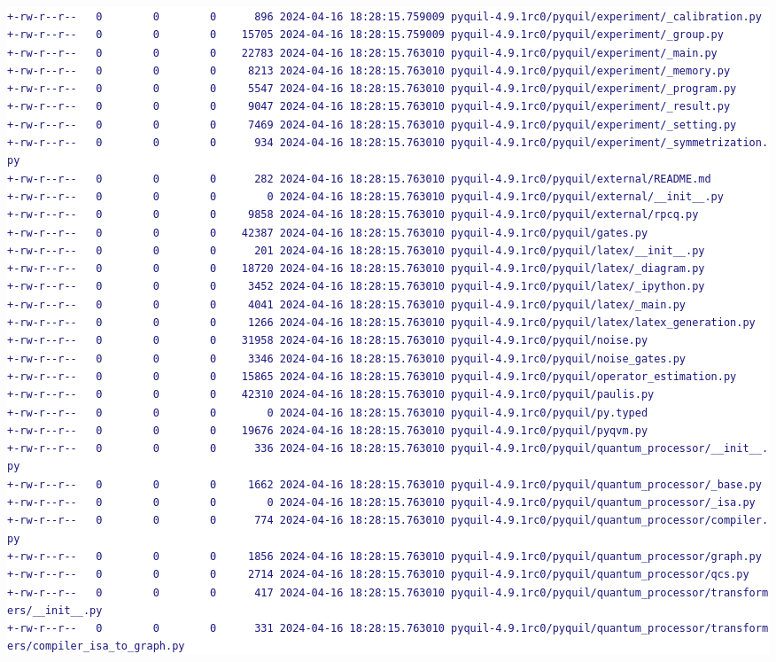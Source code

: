 ```diff
+-rw-r--r--   0        0        0      896 2024-04-16 18:28:15.759009 pyquil-4.9.1rc0/pyquil/experiment/_calibration.py
+-rw-r--r--   0        0        0    15705 2024-04-16 18:28:15.759009 pyquil-4.9.1rc0/pyquil/experiment/_group.py
+-rw-r--r--   0        0        0    22783 2024-04-16 18:28:15.763010 pyquil-4.9.1rc0/pyquil/experiment/_main.py
+-rw-r--r--   0        0        0     8213 2024-04-16 18:28:15.763010 pyquil-4.9.1rc0/pyquil/experiment/_memory.py
+-rw-r--r--   0        0        0     5547 2024-04-16 18:28:15.763010 pyquil-4.9.1rc0/pyquil/experiment/_program.py
+-rw-r--r--   0        0        0     9047 2024-04-16 18:28:15.763010 pyquil-4.9.1rc0/pyquil/experiment/_result.py
+-rw-r--r--   0        0        0     7469 2024-04-16 18:28:15.763010 pyquil-4.9.1rc0/pyquil/experiment/_setting.py
+-rw-r--r--   0        0        0      934 2024-04-16 18:28:15.763010 pyquil-4.9.1rc0/pyquil/experiment/_symmetrization.py
+-rw-r--r--   0        0        0      282 2024-04-16 18:28:15.763010 pyquil-4.9.1rc0/pyquil/external/README.md
+-rw-r--r--   0        0        0        0 2024-04-16 18:28:15.763010 pyquil-4.9.1rc0/pyquil/external/__init__.py
+-rw-r--r--   0        0        0     9858 2024-04-16 18:28:15.763010 pyquil-4.9.1rc0/pyquil/external/rpcq.py
+-rw-r--r--   0        0        0    42387 2024-04-16 18:28:15.763010 pyquil-4.9.1rc0/pyquil/gates.py
+-rw-r--r--   0        0        0      201 2024-04-16 18:28:15.763010 pyquil-4.9.1rc0/pyquil/latex/__init__.py
+-rw-r--r--   0        0        0    18720 2024-04-16 18:28:15.763010 pyquil-4.9.1rc0/pyquil/latex/_diagram.py
+-rw-r--r--   0        0        0     3452 2024-04-16 18:28:15.763010 pyquil-4.9.1rc0/pyquil/latex/_ipython.py
+-rw-r--r--   0        0        0     4041 2024-04-16 18:28:15.763010 pyquil-4.9.1rc0/pyquil/latex/_main.py
+-rw-r--r--   0        0        0     1266 2024-04-16 18:28:15.763010 pyquil-4.9.1rc0/pyquil/latex/latex_generation.py
+-rw-r--r--   0        0        0    31958 2024-04-16 18:28:15.763010 pyquil-4.9.1rc0/pyquil/noise.py
+-rw-r--r--   0        0        0     3346 2024-04-16 18:28:15.763010 pyquil-4.9.1rc0/pyquil/noise_gates.py
+-rw-r--r--   0        0        0    15865 2024-04-16 18:28:15.763010 pyquil-4.9.1rc0/pyquil/operator_estimation.py
+-rw-r--r--   0        0        0    42310 2024-04-16 18:28:15.763010 pyquil-4.9.1rc0/pyquil/paulis.py
+-rw-r--r--   0        0        0        0 2024-04-16 18:28:15.763010 pyquil-4.9.1rc0/pyquil/py.typed
+-rw-r--r--   0        0        0    19676 2024-04-16 18:28:15.763010 pyquil-4.9.1rc0/pyquil/pyqvm.py
+-rw-r--r--   0        0        0      336 2024-04-16 18:28:15.763010 pyquil-4.9.1rc0/pyquil/quantum_processor/__init__.py
+-rw-r--r--   0        0        0     1662 2024-04-16 18:28:15.763010 pyquil-4.9.1rc0/pyquil/quantum_processor/_base.py
+-rw-r--r--   0        0        0        0 2024-04-16 18:28:15.763010 pyquil-4.9.1rc0/pyquil/quantum_processor/_isa.py
+-rw-r--r--   0        0        0      774 2024-04-16 18:28:15.763010 pyquil-4.9.1rc0/pyquil/quantum_processor/compiler.py
+-rw-r--r--   0        0        0     1856 2024-04-16 18:28:15.763010 pyquil-4.9.1rc0/pyquil/quantum_processor/graph.py
+-rw-r--r--   0        0        0     2714 2024-04-16 18:28:15.763010 pyquil-4.9.1rc0/pyquil/quantum_processor/qcs.py
+-rw-r--r--   0        0        0      417 2024-04-16 18:28:15.763010 pyquil-4.9.1rc0/pyquil/quantum_processor/transformers/__init__.py
+-rw-r--r--   0        0        0      331 2024-04-16 18:28:15.763010 pyquil-4.9.1rc0/pyquil/quantum_processor/transformers/compiler_isa_to_graph.py
```